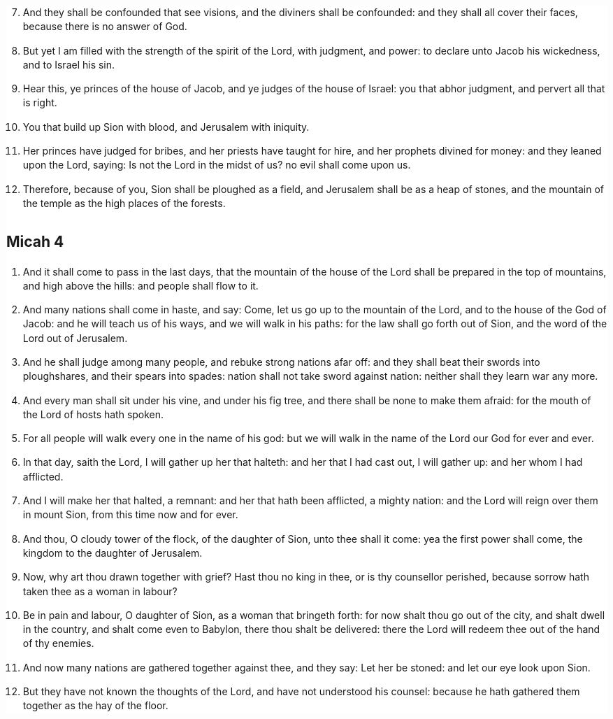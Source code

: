 7. And they shall be confounded that see visions, and the diviners shall be confounded: and they shall all cover their faces, because there is no answer of God.

8. But yet I am filled with the strength of the spirit of the Lord, with judgment, and power: to declare unto Jacob his wickedness, and to Israel his sin.

9. Hear this, ye princes of the house of Jacob, and ye judges of the house of Israel: you that abhor judgment, and pervert all that is right.

10. You that build up Sion with blood, and Jerusalem with iniquity.

11. Her princes have judged for bribes, and her priests have taught for hire, and her prophets divined for money: and they leaned upon the Lord, saying: Is not the Lord in the midst of us? no evil shall come upon us.

12. Therefore, because of you, Sion shall be ploughed as a field, and Jerusalem shall be as a heap of stones, and the mountain of the temple as the high places of the forests.

## Micah 4

1. And it shall come to pass in the last days, that the mountain of the house of the Lord shall be prepared in the top of mountains, and high above the hills: and people shall flow to it.

2. And many nations shall come in haste, and say: Come, let us go up to the mountain of the Lord, and to the house of the God of Jacob: and he will teach us of his ways, and we will walk in his paths: for the law shall go forth out of Sion, and the word of the Lord out of Jerusalem.

3. And he shall judge among many people, and rebuke strong nations afar off: and they shall beat their swords into ploughshares, and their spears into spades: nation shall not take sword against nation: neither shall they learn war any more.

4. And every man shall sit under his vine, and under his fig tree, and there shall be none to make them afraid: for the mouth of the Lord of hosts hath spoken.

5. For all people will walk every one in the name of his god: but we will walk in the name of the Lord our God for ever and ever.

6. In that day, saith the Lord, I will gather up her that halteth: and her that I had cast out, I will gather up: and her whom I had afflicted.

7. And I will make her that halted, a remnant: and her that hath been afflicted, a mighty nation: and the Lord will reign over them in mount Sion, from this time now and for ever.

8. And thou, O cloudy tower of the flock, of the daughter of Sion, unto thee shall it come: yea the first power shall come, the kingdom to the daughter of Jerusalem.

9. Now, why art thou drawn together with grief? Hast thou no king in thee, or is thy counsellor perished, because sorrow hath taken thee as a woman in labour?

10. Be in pain and labour, O daughter of Sion, as a woman that bringeth forth: for now shalt thou go out of the city, and shalt dwell in the country, and shalt come even to Babylon, there thou shalt be delivered: there the Lord will redeem thee out of the hand of thy enemies.

11. And now many nations are gathered together against thee, and they say: Let her be stoned: and let our eye look upon Sion.

12. But they have not known the thoughts of the Lord, and have not understood his counsel: because he hath gathered them together as the hay of the floor.
